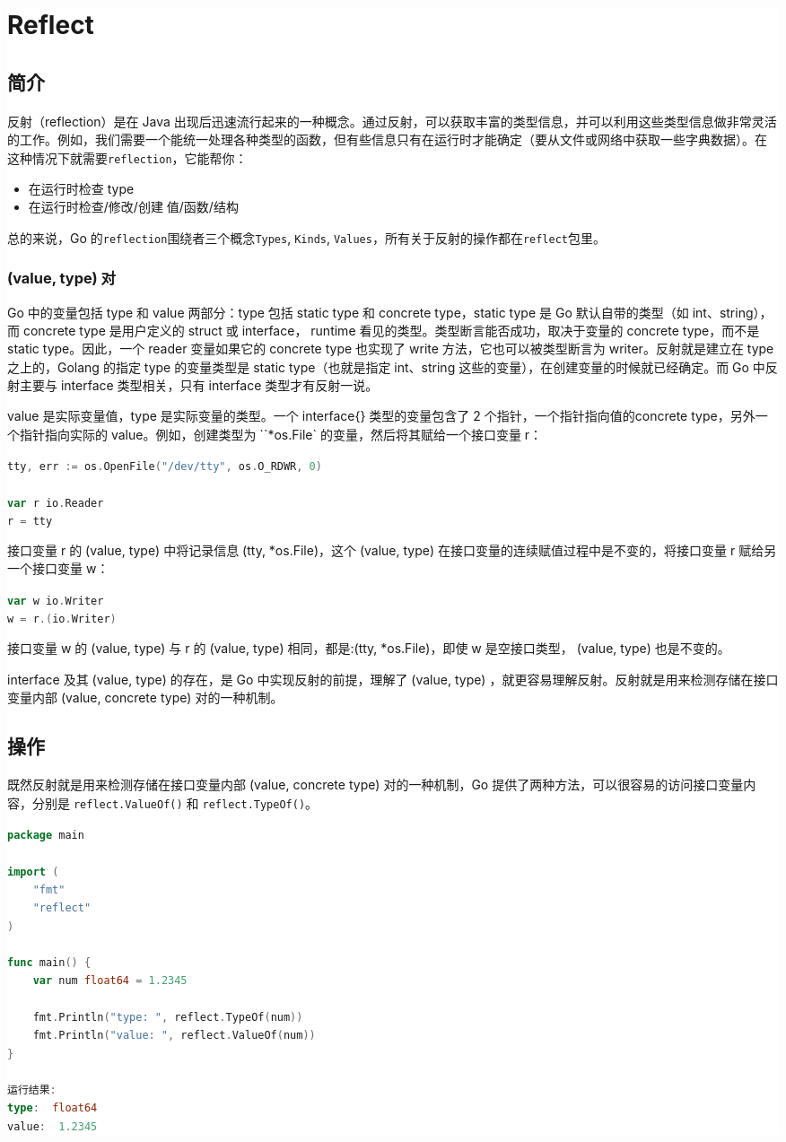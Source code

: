 # Reflect

## 简介

反射（reflection）是在 Java 出现后迅速流行起来的一种概念。通过反射，可以获取丰富的类型信息，并可以利用这些类型信息做非常灵活的工作。例如，我们需要一个能统一处理各种类型的函数，但有些信息只有在运行时才能确定（要从文件或网络中获取一些字典数据）。在这种情况下就需要`reflection`，它能帮你：

- 在运行时检查 type
- 在运行时检查/修改/创建 值/函数/结构

总的来说，Go 的`reflection`围绕者三个概念`Types`, `Kinds`, `Values`，所有关于反射的操作都在`reflect`包里。

### (value, type) 对

Go 中的变量包括 type 和 value 两部分：type 包括 static type 和 concrete type，static type 是 Go 默认自带的类型（如 int、string），而 concrete type 是用户定义的 struct 或 interface， runtime 看见的类型。类型断言能否成功，取决于变量的 concrete type，而不是 static type。因此，一个 reader 变量如果它的 concrete type 也实现了 write 方法，它也可以被类型断言为 writer。反射就是建立在 type 之上的，Golang 的指定 type 的变量类型是 static type（也就是指定 int、string 这些的变量），在创建变量的时候就已经确定。而 Go 中反射主要与 interface 类型相关，只有 interface 类型才有反射一说。

value 是实际变量值，type 是实际变量的类型。一个 interface{} 类型的变量包含了 2 个指针，一个指针指向值的concrete type，另外一个指针指向实际的 value。例如，创建类型为 ``*os.File` 的变量，然后将其赋给一个接口变量 r：

```go
tty, err := os.OpenFile("/dev/tty", os.O_RDWR, 0)

var r io.Reader
r = tty
```

接口变量 r 的 (value, type) 中将记录信息 (tty, *os.File)，这个 (value, type) 在接口变量的连续赋值过程中是不变的，将接口变量 r 赋给另一个接口变量 w：

```go
var w io.Writer
w = r.(io.Writer)
```

接口变量 w 的 (value, type) 与 r 的  (value, type)  相同，都是:(tty, *os.File)，即使 w 是空接口类型， (value, type)  也是不变的。

interface 及其  (value, type)  的存在，是 Go 中实现反射的前提，理解了  (value, type) ，就更容易理解反射。反射就是用来检测存储在接口变量内部 (value, concrete type) 对的一种机制。

## 操作

既然反射就是用来检测存储在接口变量内部 (value, concrete type) 对的一种机制，Go 提供了两种方法，可以很容易的访问接口变量内容，分别是 `reflect.ValueOf()` 和 `reflect.TypeOf()`。

```go
package main

import (
    "fmt"
    "reflect"
)

func main() {
    var num float64 = 1.2345

    fmt.Println("type: ", reflect.TypeOf(num))
    fmt.Println("value: ", reflect.ValueOf(num))
}

运行结果:
type:  float64
value:  1.2345
```